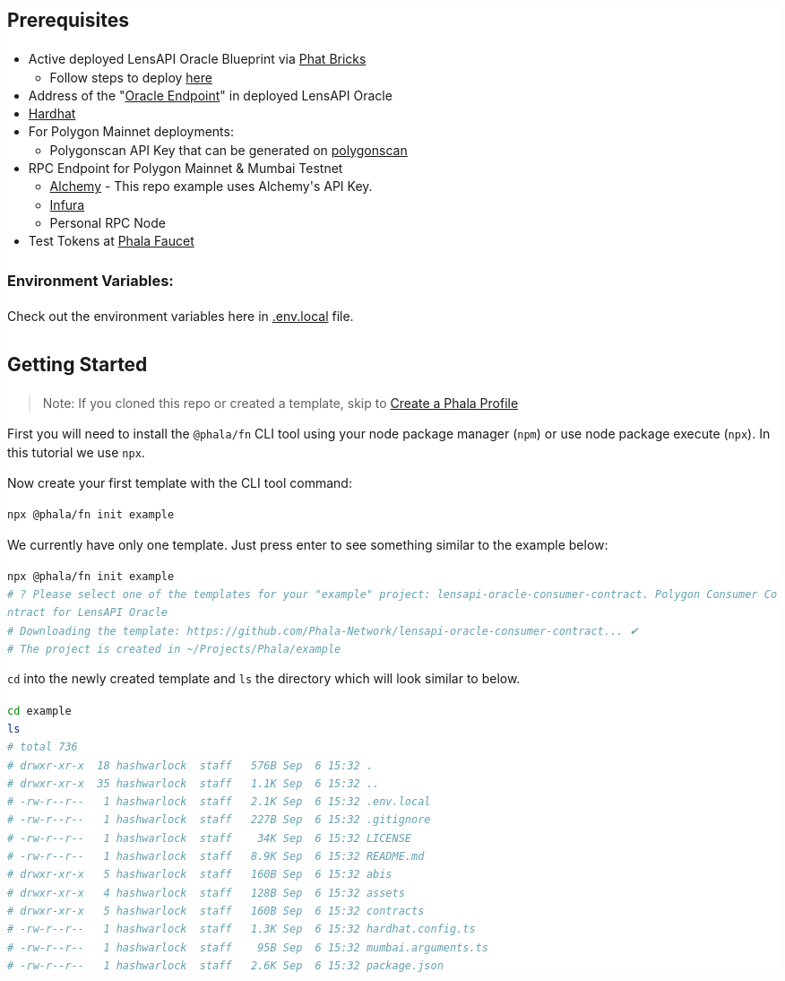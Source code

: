 ## Prerequisites

* Active deployed LensAPI Oracle Blueprint via [Phat Bricks](https://bricks.phala.network)
  * Follow steps to deploy [here](broken-reference)
* Address of the "[Oracle Endpoint](https://docs.phala.network/developers/bricks-and-blueprints/featured-blueprints/lensapi-oracle#step-3-connect-your-smart-contract-to-the-oracle)" in deployed LensAPI Oracle
* [Hardhat](https://hardhat.org)
* For Polygon Mainnet deployments:
  * Polygonscan API Key that can be generated on [polygonscan](https://polygonscan.com)
* RPC Endpoint for Polygon Mainnet & Mumbai Testnet
  * [Alchemy](https://alchemy.com) - This repo example uses Alchemy's API Key.
  * [Infura](https://infura.io)
  * Personal RPC Node
* Test Tokens at [Phala Faucet](https://bit.ly/3Tomopi)

### Environment Variables: <a href="#user-content-environment-variables" id="user-content-environment-variables"></a>

Check out the environment variables here in [.env.local](https://github.com/Phala-Network/lensapi-oracle-consumer-contract/blob/refactor/.env.local) file.

## Getting Started <a href="#user-content-getting-started" id="user-content-getting-started"></a>

> Note: If you cloned this repo or created a template, skip to [Create a Phala Profile](https://github.com/Phala-Network/lensapi-oracle-consumer-contract/blob/refactor/LENSAPI\_ORACLE.md#create-a-bricks-profile)

First you will need to install the `@phala/fn` CLI tool using your node package manager (`npm`) or use node package execute (`npx`). In this tutorial we use `npx`.

Now create your first template with the CLI tool command:

```sh
npx @phala/fn init example
```

We currently have only one template. Just press enter to see something similar to the example below:

```sh
npx @phala/fn init example
# ? Please select one of the templates for your "example" project: lensapi-oracle-consumer-contract. Polygon Consumer Contract for LensAPI Oracle
# Downloading the template: https://github.com/Phala-Network/lensapi-oracle-consumer-contract... ✔
# The project is created in ~/Projects/Phala/example
```

`cd` into the newly created template and `ls` the directory which will look similar to below.

```sh
cd example
ls
# total 736
# drwxr-xr-x  18 hashwarlock  staff   576B Sep  6 15:32 .
# drwxr-xr-x  35 hashwarlock  staff   1.1K Sep  6 15:32 ..
# -rw-r--r--   1 hashwarlock  staff   2.1K Sep  6 15:32 .env.local
# -rw-r--r--   1 hashwarlock  staff   227B Sep  6 15:32 .gitignore
# -rw-r--r--   1 hashwarlock  staff    34K Sep  6 15:32 LICENSE
# -rw-r--r--   1 hashwarlock  staff   8.9K Sep  6 15:32 README.md
# drwxr-xr-x   5 hashwarlock  staff   160B Sep  6 15:32 abis
# drwxr-xr-x   4 hashwarlock  staff   128B Sep  6 15:32 assets
# drwxr-xr-x   5 hashwarlock  staff   160B Sep  6 15:32 contracts
# -rw-r--r--   1 hashwarlock  staff   1.3K Sep  6 15:32 hardhat.config.ts
# -rw-r--r--   1 hashwarlock  staff    95B Sep  6 15:32 mumbai.arguments.ts
# -rw-r--r--   1 hashwarlock  staff   2.6K Sep  6 15:32 package.json
```